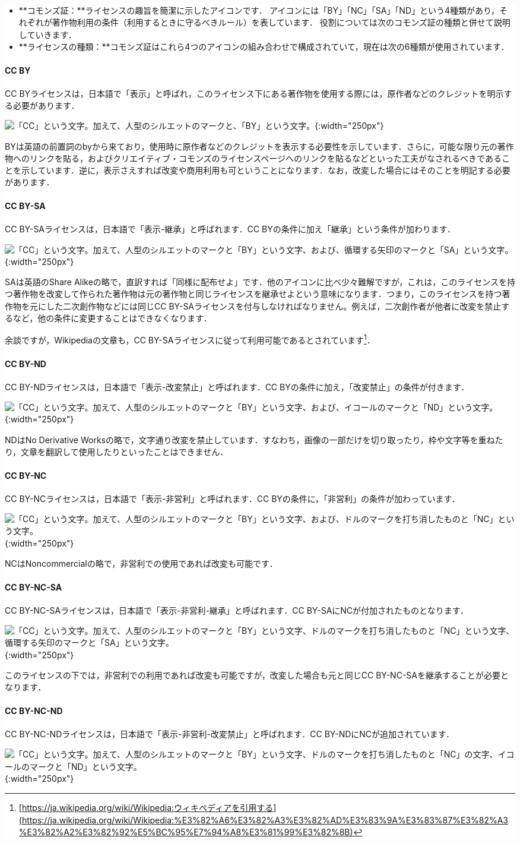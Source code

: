 - **コモンズ証：**ライセンスの趣旨を簡潔に示したアイコンです．
  アイコンには「BY」「NC」「SA」「ND」という4種類があり，それぞれが著作物利用の条件（利用するときに守るべきルール）を表しています．
  役割については次のコモンズ証の種類と併せて説明していきます．
- **ライセンスの種類：**コモンズ証はこれら4つのアイコンの組み合わせで構成されていて，現在は次の6種類が使用されています．

#### CC BY

CC BYライセンスは，日本語で「表示」と呼ばれ，このライセンス下にある著作物を使用する際には，原作者などのクレジットを明示する必要があります．

![「CC」という文字。加えて、人型のシルエットのマークと、「BY」という文字。](img/cc_by.png){:width="250px"}

BYは英語の前置詞のbyから来ており，使用時に原作者などのクレジットを表示する必要性を示しています．さらに，可能な限り元の著作物へのリンクを貼る，およびクリエイティブ・コモンズのライセンスページへのリンクを貼るなどといった工夫がなされるべきであることを示しています．逆に，表示さえすれば改変や商用利用も可ということになります．なお，改変した場合にはそのことを明記する必要があります．

#### CC BY-SA

CC BY-SAライセンスは，日本語で「表示-継承」と呼ばれます．CC BYの条件に加え「継承」という条件が加わります．

![「CC」という文字。加えて、人型のシルエットのマークと「BY」という文字、および、循環する矢印のマークと「SA」という文字。](img/cc_by_sa.png){:width="250px"}

SAは英語のShare Alikeの略で，直訳すれば「同様に配布せよ」です．他のアイコンに比べ少々難解ですが，これは，このライセンスを持つ著作物を改変して作られた著作物は元の著作物と同じライセンスを継承せよという意味になります．つまり，このライセンスを持つ著作物を元にした二次創作物などには同じCC BY-SAライセンスを付与しなければなりません。例えば，二次創作者が他者に改変を禁止するなど，他の条件に変更することはできなくなります．

余談ですが，Wikipediaの文章も，CC BY-SAライセンスに従って利用可能であるとされています[^3]．

[^3]: [https://ja.wikipedia.org/wiki/Wikipedia:ウィキペディアを引用する](https://ja.wikipedia.org/wiki/Wikipedia:%E3%82%A6%E3%82%A3%E3%82%AD%E3%83%9A%E3%83%87%E3%82%A3%E3%82%A2%E3%82%92%E5%BC%95%E7%94%A8%E3%81%99%E3%82%8B)


#### CC BY-ND

CC BY-NDライセンスは，日本語で「表示-改変禁止」と呼ばれます．CC BYの条件に加え，「改変禁止」の条件が付きます．

![「CC」という文字。加えて、人型のシルエットのマークと「BY」という文字、および、イコールのマークと「ND」という文字。](img/cc_by_nd.png){:width="250px"}

NDはNo Derivative Worksの略で，文字通り改変を禁止しています．すなわち，画像の一部だけを切り取ったり，枠や文字等を重ねたり，文章を翻訳して使用したりといったことはできません．

#### CC BY-NC

CC BY-NCライセンスは，日本語で「表示-非営利」と呼ばれます．CC BYの条件に，「非営利」の条件が加わっています．

![「CC」という文字。加えて、人型のシルエットのマークと「BY」という文字、および、ドルのマークを打ち消したものと「NC」という文字。](img/cc_by_nc.png){:width="250px"}

NCはNoncommercialの略で，非営利での使用であれば改変も可能です．

#### CC BY-NC-SA

CC BY-NC-SAライセンスは，日本語で「表示-非営利-継承」と呼ばれます．CC BY-SAにNCが付加されたものとなります．

![「CC」という文字。加えて、人型のシルエットのマークと「BY」という文字、ドルのマークを打ち消したものと「NC」という文字、循環する矢印のマークと「SA」という文字。](img/cc_by_nc_sa.png){:width="250px"}

このライセンスの下では，非営利での利用であれば改変も可能ですが，改変した場合も元と同じCC BY-NC-SAを継承することが必要となります．

#### CC BY-NC-ND

CC BY-NC-NDライセンスは，日本語で「表示-非営利-改変禁止」と呼ばれます．CC BY-NDにNCが追加されています．

![「CC」という文字。加えて、人型のシルエットのマークと「BY」という文字、ドルのマークを打ち消したものと「NC」の文字、イコールのマークと「ND」という文字。](img/cc_by_nc_nd.png){:width="250px"}


[^4]: <https://creativecommons.org/publicdomain/zero/1.0/deed.ja> より引用
[^6]: <https://www.irasutoya.com/p/faq.html>